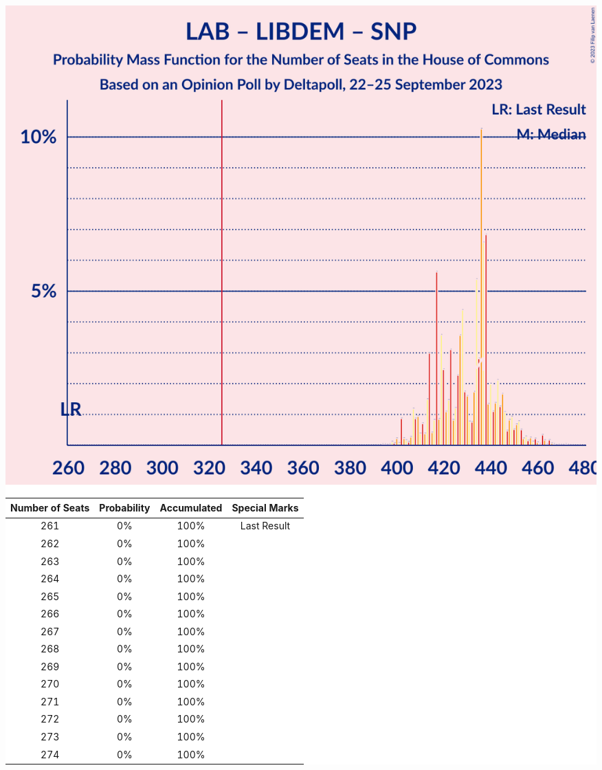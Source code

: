![Graph with seats probability mass function not yet produced](2023-09-25-Deltapoll-coalitions-seats-pmf-lab–libdem–snp.png "Seats Probability Mass Function")

| Number of Seats | Probability | Accumulated | Special Marks |
|:---------------:|:-----------:|:-----------:|:-------------:|
| 261 | 0% | 100% | Last Result |
| 262 | 0% | 100% |  |
| 263 | 0% | 100% |  |
| 264 | 0% | 100% |  |
| 265 | 0% | 100% |  |
| 266 | 0% | 100% |  |
| 267 | 0% | 100% |  |
| 268 | 0% | 100% |  |
| 269 | 0% | 100% |  |
| 270 | 0% | 100% |  |
| 271 | 0% | 100% |  |
| 272 | 0% | 100% |  |
| 273 | 0% | 100% |  |
| 274 | 0% | 100% |  |